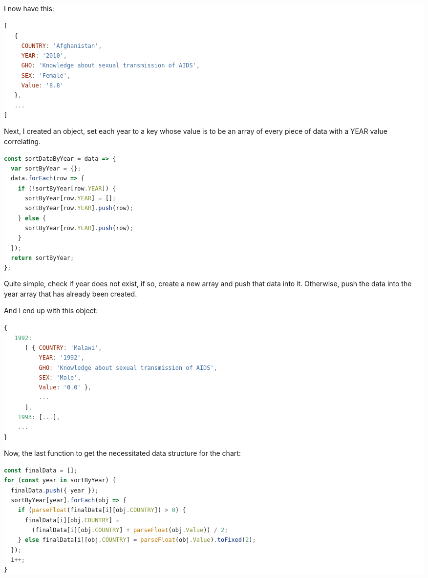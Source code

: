I now have this:

```javascript
[
   {
     COUNTRY: 'Afghanistan',
     YEAR: '2010',
     GHO: 'Knowledge about sexual transmission of AIDS',
     SEX: 'Female',
     Value: '8.8'
   },
   ...
]
```

Next, I created an object, set each year to a key whose value is to be an array of every piece of data with a YEAR value correlating.

```javascript
const sortDataByYear = data => {
  var sortByYear = {};
  data.forEach(row => {
    if (!sortByYear[row.YEAR]) {
      sortByYear[row.YEAR] = [];
      sortByYear[row.YEAR].push(row);
    } else {
      sortByYear[row.YEAR].push(row);
    }
  });
  return sortByYear;
};
```

Quite simple, check if year does not exist, if so, create a new array and push that data into it. Otherwise, push the data into the year array that has already been created.

And I end up with this object:

```javascript
{
   1992:
      [ { COUNTRY: 'Malawi',
          YEAR: '1992',
          GHO: 'Knowledge about sexual transmission of AIDS',
          SEX: 'Male',
          Value: '0.0' },
          ...
      ],
    1993: [...],
    ...
}
```

Now, the last function to get the necessitated data structure for the chart:

```javascript
const finalData = [];
for (const year in sortByYear) {
  finalData.push({ year });
  sortByYear[year].forEach(obj => {
    if (parseFloat(finalData[i][obj.COUNTRY]) > 0) {
      finalData[i][obj.COUNTRY] =
        (finalData[i][obj.COUNTRY] + parseFloat(obj.Value)) / 2;
    } else finalData[i][obj.COUNTRY] = parseFloat(obj.Value).toFixed(2);
  });
  i++;
}
```

